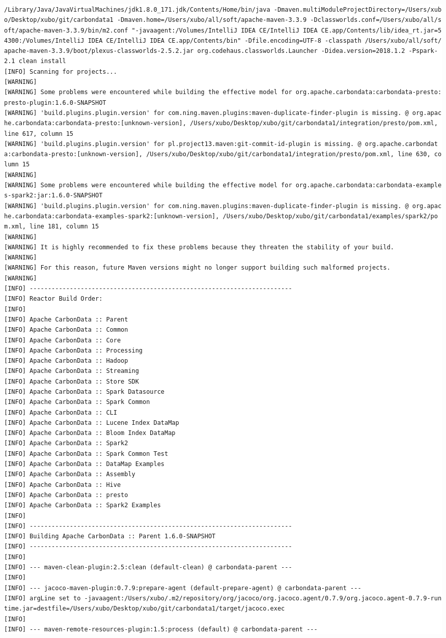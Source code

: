 	/Library/Java/JavaVirtualMachines/jdk1.8.0_171.jdk/Contents/Home/bin/java -Dmaven.multiModuleProjectDirectory=/Users/xubo/Desktop/xubo/git/carbondata1 -Dmaven.home=/Users/xubo/all/soft/apache-maven-3.3.9 -Dclassworlds.conf=/Users/xubo/all/soft/apache-maven-3.3.9/bin/m2.conf "-javaagent:/Volumes/IntelliJ IDEA CE/IntelliJ IDEA CE.app/Contents/lib/idea_rt.jar=54300:/Volumes/IntelliJ IDEA CE/IntelliJ IDEA CE.app/Contents/bin" -Dfile.encoding=UTF-8 -classpath /Users/xubo/all/soft/apache-maven-3.3.9/boot/plexus-classworlds-2.5.2.jar org.codehaus.classworlds.Launcher -Didea.version=2018.1.2 -Pspark-2.1 clean install
	[INFO] Scanning for projects...
	[WARNING] 
	[WARNING] Some problems were encountered while building the effective model for org.apache.carbondata:carbondata-presto:presto-plugin:1.6.0-SNAPSHOT
	[WARNING] 'build.plugins.plugin.version' for com.ning.maven.plugins:maven-duplicate-finder-plugin is missing. @ org.apache.carbondata:carbondata-presto:[unknown-version], /Users/xubo/Desktop/xubo/git/carbondata1/integration/presto/pom.xml, line 617, column 15
	[WARNING] 'build.plugins.plugin.version' for pl.project13.maven:git-commit-id-plugin is missing. @ org.apache.carbondata:carbondata-presto:[unknown-version], /Users/xubo/Desktop/xubo/git/carbondata1/integration/presto/pom.xml, line 630, column 15
	[WARNING] 
	[WARNING] Some problems were encountered while building the effective model for org.apache.carbondata:carbondata-examples-spark2:jar:1.6.0-SNAPSHOT
	[WARNING] 'build.plugins.plugin.version' for com.ning.maven.plugins:maven-duplicate-finder-plugin is missing. @ org.apache.carbondata:carbondata-examples-spark2:[unknown-version], /Users/xubo/Desktop/xubo/git/carbondata1/examples/spark2/pom.xml, line 181, column 15
	[WARNING] 
	[WARNING] It is highly recommended to fix these problems because they threaten the stability of your build.
	[WARNING] 
	[WARNING] For this reason, future Maven versions might no longer support building such malformed projects.
	[WARNING] 
	[INFO] ------------------------------------------------------------------------
	[INFO] Reactor Build Order:
	[INFO] 
	[INFO] Apache CarbonData :: Parent
	[INFO] Apache CarbonData :: Common
	[INFO] Apache CarbonData :: Core
	[INFO] Apache CarbonData :: Processing
	[INFO] Apache CarbonData :: Hadoop
	[INFO] Apache CarbonData :: Streaming
	[INFO] Apache CarbonData :: Store SDK
	[INFO] Apache CarbonData :: Spark Datasource
	[INFO] Apache CarbonData :: Spark Common
	[INFO] Apache CarbonData :: CLI
	[INFO] Apache CarbonData :: Lucene Index DataMap
	[INFO] Apache CarbonData :: Bloom Index DataMap
	[INFO] Apache CarbonData :: Spark2
	[INFO] Apache CarbonData :: Spark Common Test
	[INFO] Apache CarbonData :: DataMap Examples
	[INFO] Apache CarbonData :: Assembly
	[INFO] Apache CarbonData :: Hive
	[INFO] Apache CarbonData :: presto
	[INFO] Apache CarbonData :: Spark2 Examples
	[INFO]                                                                         
	[INFO] ------------------------------------------------------------------------
	[INFO] Building Apache CarbonData :: Parent 1.6.0-SNAPSHOT
	[INFO] ------------------------------------------------------------------------
	[INFO] 
	[INFO] --- maven-clean-plugin:2.5:clean (default-clean) @ carbondata-parent ---
	[INFO] 
	[INFO] --- jacoco-maven-plugin:0.7.9:prepare-agent (default-prepare-agent) @ carbondata-parent ---
	[INFO] argLine set to -javaagent:/Users/xubo/.m2/repository/org/jacoco/org.jacoco.agent/0.7.9/org.jacoco.agent-0.7.9-runtime.jar=destfile=/Users/xubo/Desktop/xubo/git/carbondata1/target/jacoco.exec
	[INFO] 
	[INFO] --- maven-remote-resources-plugin:1.5:process (default) @ carbondata-parent ---